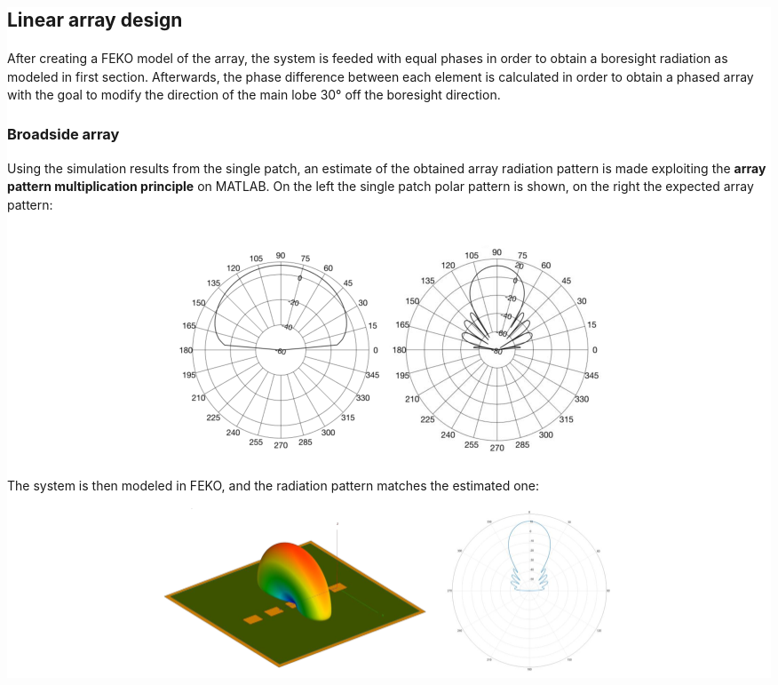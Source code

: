 ## Linear array design
After creating a FEKO model of the array, the system is feeded with equal phases in order to obtain a boresight radiation as modeled in first section. Afterwards, the phase difference between each element is calculated in order to obtain a phased array with the goal to modify the direction of the main lobe 30° off the boresight direction.

### Broadside array
Using the simulation results from the single patch, an estimate of the obtained array radiation pattern is made exploiting the **array pattern multiplication principle** on MATLAB.
On the left the single patch polar pattern is shown, on the right the expected array pattern:

<p align="center">
<img src="/images/boresightPatternMult.png" width="512">
</p>

The system is then modeled in FEKO, and the radiation pattern matches the estimated one:

<p align="center">
<img src="/images/boresightAntenna.png" width="512">
</p>

